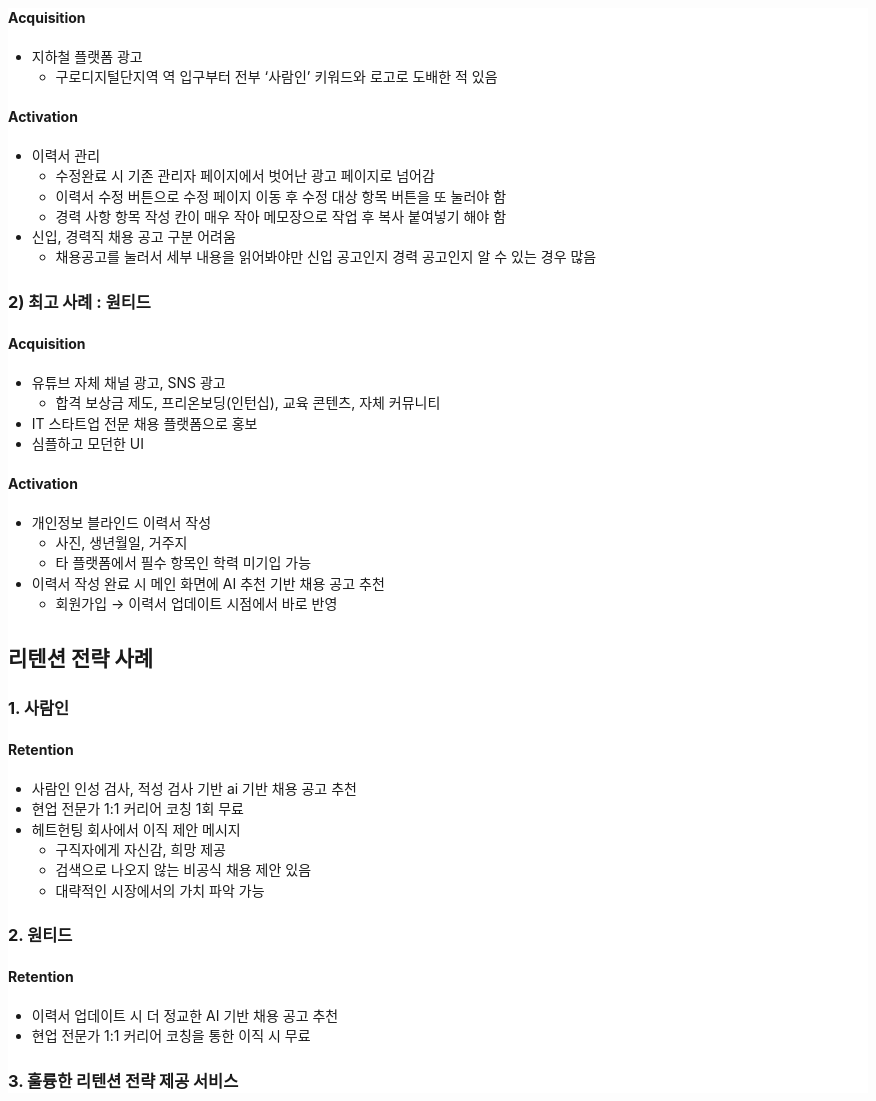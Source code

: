 #### Acquisition

- 지하철 플랫폼 광고
    - 구로디지털단지역 역 입구부터 전부 ‘사람인’ 키워드와 로고로 도배한 적 있음

#### Activation

- 이력서 관리
    - 수정완료 시 기존 관리자 페이지에서 벗어난 광고 페이지로 넘어감
    - 이력서 수정 버튼으로 수정 페이지 이동 후 수정 대상 항목 버튼을 또 눌러야 함
    - 경력 사항 항목 작성 칸이 매우 작아 메모장으로 작업 후 복사 붙여넣기 해야 함
- 신입, 경력직 채용 공고 구분 어려움
    - 채용공고를 눌러서 세부 내용을 읽어봐야만 신입 공고인지 경력 공고인지 알 수 있는 경우 많음

### 2) 최고 사례 : 원티드

#### Acquisition

- 유튜브 자체 채널 광고, SNS 광고
    - 합격 보상금 제도, 프리온보딩(인턴십), 교육 콘텐츠, 자체 커뮤니티
- IT 스타트업 전문 채용 플랫폼으로 홍보
- 심플하고 모던한 UI

#### Activation

- 개인정보 블라인드 이력서 작성
    - 사진, 생년월일, 거주지
    - 타 플랫폼에서 필수 항목인 학력 미기입 가능
- 이력서 작성 완료 시 메인 화면에 AI 추천 기반 채용 공고 추천
    - 회원가입 → 이력서 업데이트 시점에서 바로 반영

## 리텐션 전략 사례


### 1. 사람인

#### Retention

- 사람인 인성 검사, 적성 검사 기반 ai 기반 채용 공고 추천
- 현업 전문가 1:1 커리어 코칭 1회 무료
- 헤트헌팅 회사에서 이직 제안 메시지
    - 구직자에게 자신감, 희망 제공
    - 검색으로 나오지 않는 비공식 채용 제안 있음
    - 대략적인 시장에서의 가치 파악 가능

### 2. 원티드

#### Retention

- 이력서 업데이트 시 더 정교한 AI 기반 채용 공고 추천
- 현업 전문가 1:1 커리어 코칭을 통한 이직 시 무료

### 3. 훌륭한 리텐션 전략 제공 서비스
